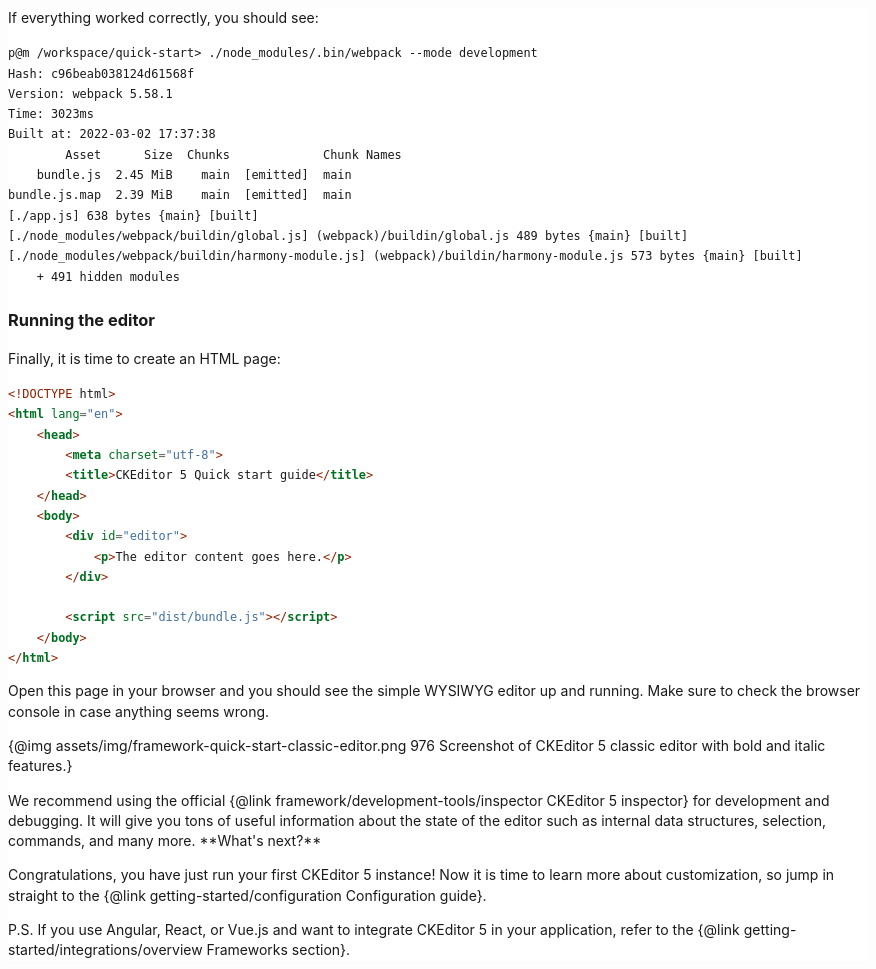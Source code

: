 If everything worked correctly, you should see:

```
p@m /workspace/quick-start> ./node_modules/.bin/webpack --mode development
Hash: c96beab038124d61568f
Version: webpack 5.58.1
Time: 3023ms
Built at: 2022-03-02 17:37:38
        Asset      Size  Chunks             Chunk Names
    bundle.js  2.45 MiB    main  [emitted]  main
bundle.js.map  2.39 MiB    main  [emitted]  main
[./app.js] 638 bytes {main} [built]
[./node_modules/webpack/buildin/global.js] (webpack)/buildin/global.js 489 bytes {main} [built]
[./node_modules/webpack/buildin/harmony-module.js] (webpack)/buildin/harmony-module.js 573 bytes {main} [built]
    + 491 hidden modules
```

### Running the editor

Finally, it is time to create an HTML page:

```html
<!DOCTYPE html>
<html lang="en">
	<head>
		<meta charset="utf-8">
		<title>CKEditor 5 Quick start guide</title>
	</head>
	<body>
		<div id="editor">
			<p>The editor content goes here.</p>
		</div>

		<script src="dist/bundle.js"></script>
	</body>
</html>
```

Open this page in your browser and you should see the simple WYSIWYG editor up and running. Make sure to check the browser console in case anything seems wrong.

{@img assets/img/framework-quick-start-classic-editor.png 976 Screenshot of CKEditor&nbsp;5 classic editor with bold and italic features.}

<info-box>
	We recommend using the official {@link framework/development-tools/inspector CKEditor&nbsp;5 inspector} for development and debugging. It will give you tons of useful information about the state of the editor such as internal data structures, selection, commands, and many more.
</info-box>

<info-box hint>
**What's next?**

Congratulations, you have just run your first CKEditor&nbsp;5 instance! Now it is time to learn more about customization, so jump in straight to the {@link getting-started/configuration Configuration guide}.

P.S. If you use Angular, React, or Vue.js and want to integrate CKEditor&nbsp;5 in your application, refer to the {@link getting-started/integrations/overview Frameworks section}.
</info-box>
